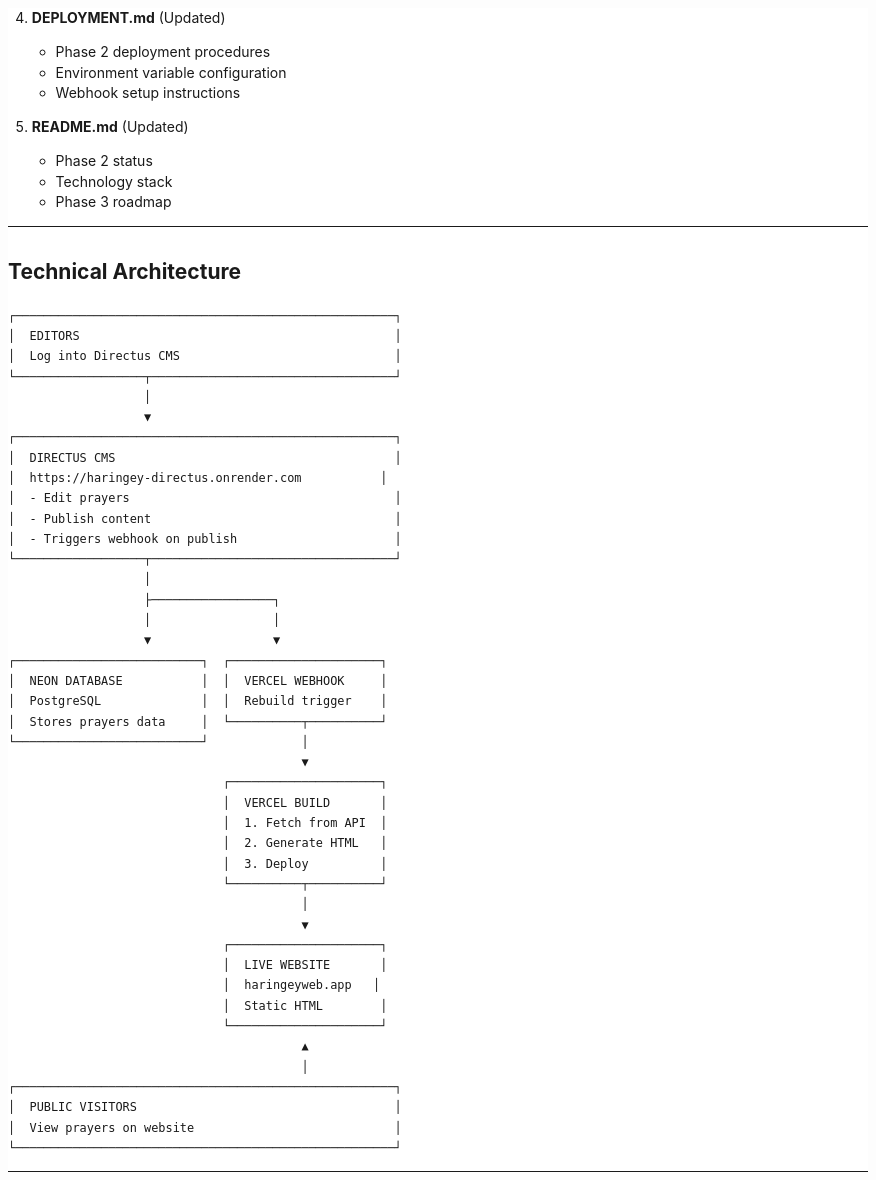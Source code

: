 4. **DEPLOYMENT.md** (Updated)
   - Phase 2 deployment procedures
   - Environment variable configuration
   - Webhook setup instructions

5. **README.md** (Updated)
   - Phase 2 status
   - Technology stack
   - Phase 3 roadmap

---

## Technical Architecture

```
┌─────────────────────────────────────────────────────┐
│  EDITORS                                            │
│  Log into Directus CMS                              │
└──────────────────┬──────────────────────────────────┘
                   │
                   ▼
┌─────────────────────────────────────────────────────┐
│  DIRECTUS CMS                                       │
│  https://haringey-directus.onrender.com           │
│  - Edit prayers                                     │
│  - Publish content                                  │
│  - Triggers webhook on publish                      │
└──────────────────┬──────────────────────────────────┘
                   │
                   ├─────────────────┐
                   │                 │
                   ▼                 ▼
┌──────────────────────────┐  ┌─────────────────────┐
│  NEON DATABASE           │  │  VERCEL WEBHOOK     │
│  PostgreSQL              │  │  Rebuild trigger    │
│  Stores prayers data     │  └──────────┬──────────┘
└──────────────────────────┘             │
                                         ▼
                              ┌─────────────────────┐
                              │  VERCEL BUILD       │
                              │  1. Fetch from API  │
                              │  2. Generate HTML   │
                              │  3. Deploy          │
                              └──────────┬──────────┘
                                         │
                                         ▼
                              ┌─────────────────────┐
                              │  LIVE WEBSITE       │
                              │  haringeyweb.app   │
                              │  Static HTML        │
                              └─────────────────────┘
                                         ▲
                                         │
┌─────────────────────────────────────────────────────┐
│  PUBLIC VISITORS                                    │
│  View prayers on website                            │
└─────────────────────────────────────────────────────┘
```

---